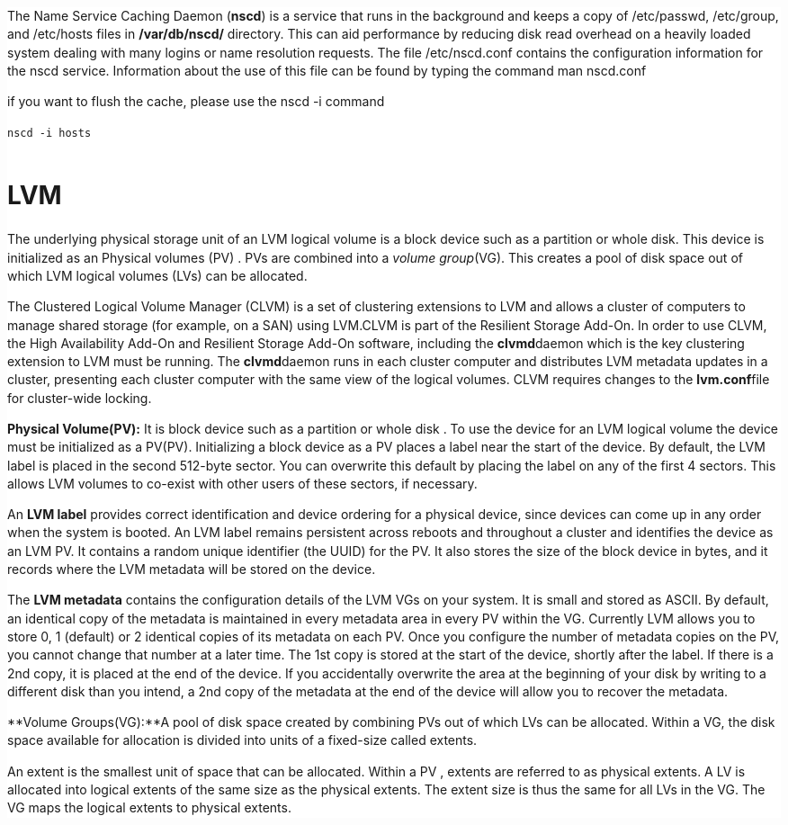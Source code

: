 The Name Service Caching Daemon (**nscd**) is a service that runs in the background and keeps a copy of /etc/passwd, /etc/group, and /etc/hosts files in **/var/db/nscd/** directory. This can aid performance by reducing disk read overhead on a heavily loaded system dealing with many logins or name resolution requests. The file /etc/nscd.conf contains the configuration information for the nscd service. Information about the use of this file can be found by typing the command man nscd.conf

if you want to flush the cache, please use the nscd -i command
```
nscd -i hosts
```

# LVM

The underlying physical storage unit of an LVM logical volume is a block device such as a partition or whole disk. This device is initialized as an Physical volumes (PV) . PVs are combined into a *volume group*(VG). This creates a pool of disk space out of which LVM logical volumes (LVs) can be allocated.

The Clustered Logical Volume Manager (CLVM) is a set of clustering extensions to LVM and allows a cluster of computers to manage shared storage (for example, on a SAN) using LVM.CLVM is part of the Resilient Storage Add-On. In order to use CLVM, the High Availability Add-On and Resilient Storage Add-On software, including the **clvmd**daemon which is the key clustering extension to LVM must be running. The **clvmd**daemon runs in each cluster computer and distributes LVM metadata updates in a cluster, presenting each cluster computer with the same view of the logical volumes. CLVM requires changes to the **lvm.conf**file for cluster-wide locking.

**Physical Volume(PV):** It is block device such as a partition or whole disk . To use the device for an LVM logical volume the device must be initialized as a PV(PV). Initializing a block device as a PV places a label near the start of the device. By default, the LVM label is placed in the second 512-byte sector. You can overwrite this default by placing the label on any of the first 4 sectors. This allows LVM volumes to co-exist with other users of these sectors, if necessary.

An **LVM label** provides correct identification and device ordering for a physical device, since devices can come up in any order when the system is booted. An LVM label remains persistent across reboots and throughout a cluster and identifies the device as an LVM PV. It contains a random unique identifier (the UUID) for the PV. It also stores the size of the block device in bytes, and it records where the LVM metadata will be stored on the device.

The **LVM metadata** contains the configuration details of the LVM VGs on your system. It is small and stored as ASCII. By default, an identical copy of the metadata is maintained in every metadata area in every PV within the VG. Currently LVM allows you to store 0, 1 (default) or 2 identical copies of its metadata on each PV. Once you configure the number of metadata copies on the PV, you cannot change that number at a later time. The 1st copy is stored at the start of the device, shortly after the label. If there is a 2nd copy, it is placed at the end of the device. If you accidentally overwrite the area at the beginning of your disk by writing to a different disk than you intend, a 2nd copy of the metadata at the end of the device will allow you to recover the metadata.

**Volume Groups(VG):**A pool of disk space created by combining PVs out of which LVs can be allocated. Within a VG, the disk space available for allocation is divided into units of a fixed-size called extents.

An extent is the smallest unit of space that can be allocated. Within a PV , extents are referred to as physical extents. A LV is allocated into logical extents of the same size as the physical extents. The extent size is thus the same for all LVs in the VG. The VG maps the logical extents to physical extents.
